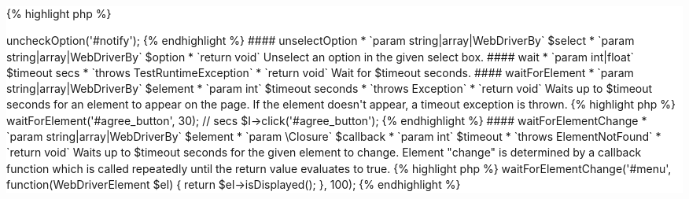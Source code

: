 {% highlight php %}

<?php
$I->uncheckOption('#notify');

{% endhighlight %}


#### unselectOption

* `param string|array|WebDriverBy` $select
* `param string|array|WebDriverBy` $option
* `return void`

Unselect an option in the given select box.


#### wait

* `param int|float` $timeout secs
* `throws TestRuntimeException`
* `return void`

Wait for $timeout seconds.


#### waitForElement

* `param string|array|WebDriverBy` $element
* `param int` $timeout seconds
* `throws Exception`
* `return void`

Waits up to $timeout seconds for an element to appear on the page.

If the element doesn't appear, a timeout exception is thrown.

{% highlight php %}

<?php
$I->waitForElement('#agree_button', 30); // secs
$I->click('#agree_button');

{% endhighlight %}


#### waitForElementChange

* `param string|array|WebDriverBy` $element
* `param \Closure` $callback
* `param int` $timeout
* `throws ElementNotFound`
* `return void`

Waits up to $timeout seconds for the given element to change.

Element "change" is determined by a callback function which is called repeatedly
until the return value evaluates to true.

{% highlight php %}

<?php
use \Facebook\WebDriver\WebDriverElement
$I->waitForElementChange('#menu', function(WebDriverElement $el) {
    return $el->isDisplayed();
}, 100);

{% endhighlight %}
